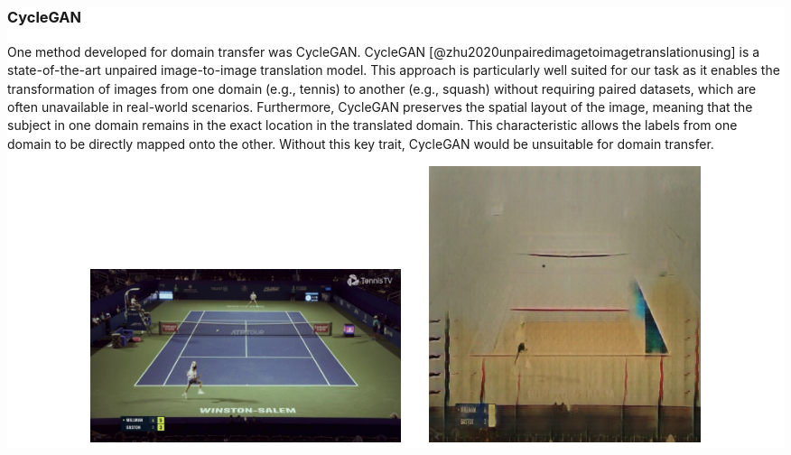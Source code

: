 ### CycleGAN

One method developed for domain transfer was CycleGAN. CycleGAN [@zhu2020unpairedimagetoimagetranslationusing] is a state-of-the-art unpaired image-to-image translation model. This approach is particularly well suited for our task as it enables the transformation of images from one domain (e.g., tennis) to another (e.g., squash) without requiring paired datasets, which are often unavailable in real-world scenarios. Furthermore, CycleGAN preserves the spatial layout of the image, meaning that the subject in one domain remains in the exact location in the translated domain. This characteristic allows the labels from one domain to be directly mapped onto the other. Without this key trait, CycleGAN would be unsuitable for domain transfer.

<div style="text-align: center;">
<img src="Images/GAN_input.png" alt="CycleGAN Input Image" width="40%" style="margin-right: 2em;" />
<img src="Images/GAN_out.png" alt="CycleGAN Output Image" width="35%" />
</div>
